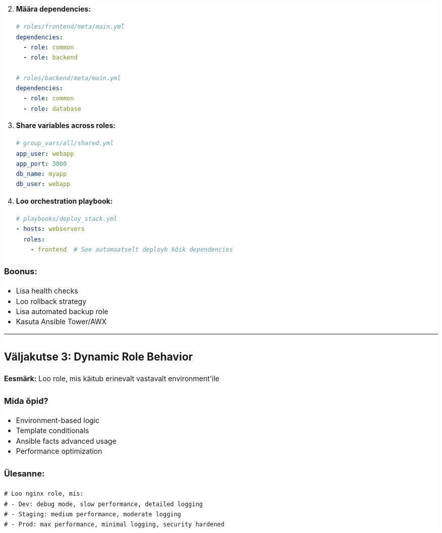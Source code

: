 2. **Määra dependencies:**
   ```yaml
   # roles/frontend/meta/main.yml
   dependencies:
     - role: common
     - role: backend
   
   # roles/backend/meta/main.yml
   dependencies:
     - role: common
     - role: database
   ```

3. **Share variables across roles:**
   ```yaml
   # group_vars/all/shared.yml
   app_user: webapp
   app_port: 3000
   db_name: myapp
   db_user: webapp
   ```

4. **Loo orchestration playbook:**
   ```yaml
   # playbooks/deploy_stack.yml
   - hosts: webservers
     roles:
       - frontend  # See automaatselt deployb kõik dependencies
   ```

###  Boonus:
- Lisa health checks
- Loo rollback strategy
- Lisa automated backup role
- Kasuta Ansible Tower/AWX

---

##  Väljakutse 3: Dynamic Role Behavior

**Eesmärk:** Loo role, mis käitub erinevalt vastavalt environment'ile

### Mida õpid?
- Environment-based logic
- Template conditionals
- Ansible facts advanced usage
- Performance optimization

### Ülesanne:
```
# Loo nginx role, mis:
# - Dev: debug mode, slow performance, detailed logging
# - Staging: medium performance, moderate logging
# - Prod: max performance, minimal logging, security hardened
```
